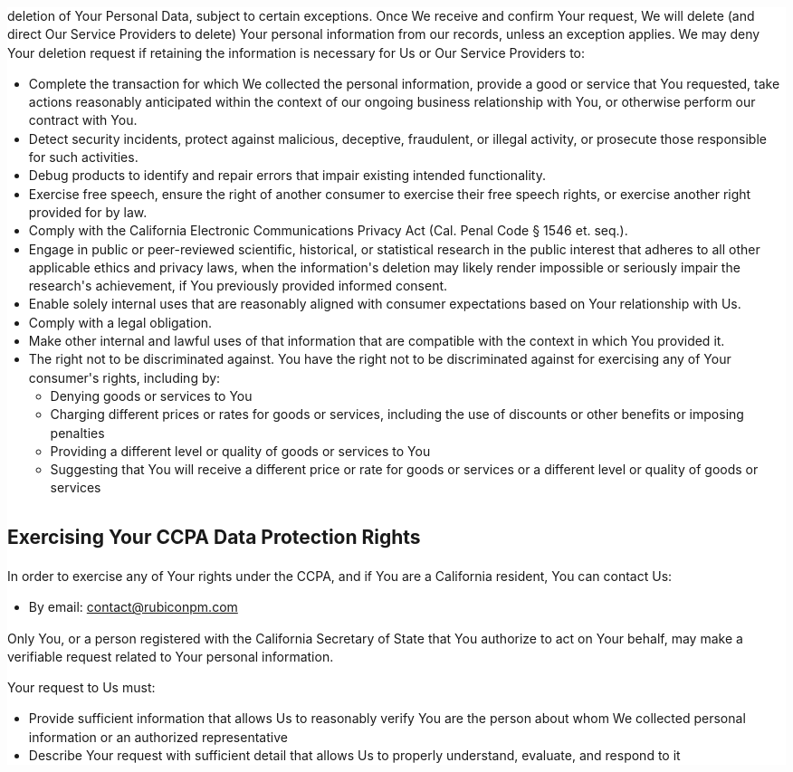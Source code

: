   deletion of Your Personal Data, subject to certain exceptions. Once We
  receive and confirm Your request, We will delete (and direct Our Service
  Providers to delete) Your personal information from our records, unless an
  exception applies. We may deny Your deletion request if retaining the
  information is necessary for Us or Our Service Providers to:
  - Complete the transaction for which We collected the personal
    information, provide a good or service that You requested, take actions
    reasonably anticipated within the context of our ongoing business
    relationship with You, or otherwise perform our contract with You.
  - Detect security incidents, protect against malicious, deceptive,
    fraudulent, or illegal activity, or prosecute those responsible for such
    activities.
  - Debug products to identify and repair errors that impair existing
    intended functionality.
  - Exercise free speech, ensure the right of another consumer to exercise
    their free speech rights, or exercise another right provided for by law.
  - Comply with the California Electronic Communications Privacy Act (Cal.
    Penal Code § 1546 et. seq.).
  - Engage in public or peer-reviewed scientific, historical, or statistical
    research in the public interest that adheres to all other applicable
    ethics and privacy laws, when the information's deletion may likely
    render impossible or seriously impair the research's achievement, if You
    previously provided informed consent.
  - Enable solely internal uses that are reasonably aligned with consumer
    expectations based on Your relationship with Us.
  - Comply with a legal obligation.
  - Make other internal and lawful uses of that information that are
    compatible with the context in which You provided it.
- The right not to be discriminated against. You have the right not to be
  discriminated against for exercising any of Your consumer's rights,
  including by:
  - Denying goods or services to You
  - Charging different prices or rates for goods or services, including the
    use of discounts or other benefits or imposing penalties
  - Providing a different level or quality of goods or services to You
  - Suggesting that You will receive a different price or rate for goods or
    services or a different level or quality of goods or services

## Exercising Your CCPA Data Protection Rights

In order to exercise any of Your rights under the CCPA, and if You are a
California resident, You can contact Us:

- By email: <contact@rubiconpm.com>

Only You, or a person registered with the California Secretary of State that
You authorize to act on Your behalf, may make a verifiable request related to
Your personal information.

Your request to Us must:

- Provide sufficient information that allows Us to reasonably verify You are
  the person about whom We collected personal information or an authorized
  representative
- Describe Your request with sufficient detail that allows Us to properly
  understand, evaluate, and respond to it
